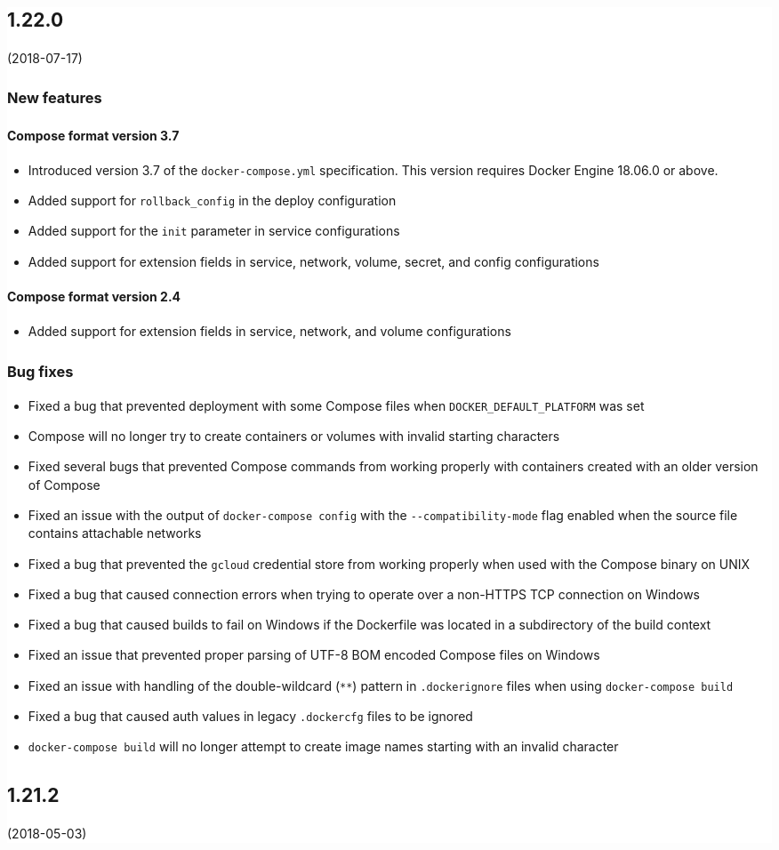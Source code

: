 ## 1.22.0
(2018-07-17)

### New features

#### Compose format version 3.7

- Introduced version 3.7 of the `docker-compose.yml` specification.
  This version requires Docker Engine 18.06.0 or above.

- Added support for `rollback_config` in the deploy configuration

- Added support for the `init` parameter in service configurations

- Added support for extension fields in service, network, volume, secret,
  and config configurations

#### Compose format version 2.4

- Added support for extension fields in service, network,
  and volume configurations

### Bug fixes

- Fixed a bug that prevented deployment with some Compose files when
  `DOCKER_DEFAULT_PLATFORM` was set

- Compose will no longer try to create containers or volumes with
  invalid starting characters

- Fixed several bugs that prevented Compose commands from working properly
  with containers created with an older version of Compose

- Fixed an issue with the output of `docker-compose config` with the
  `--compatibility-mode` flag enabled when the source file contains
  attachable networks

- Fixed a bug that prevented the `gcloud` credential store from working
  properly when used with the Compose binary on UNIX

- Fixed a bug that caused connection errors when trying to operate
  over a non-HTTPS TCP connection on Windows

- Fixed a bug that caused builds to fail on Windows if the Dockerfile
  was located in a subdirectory of the build context

- Fixed an issue that prevented proper parsing of UTF-8 BOM encoded
  Compose files on Windows

- Fixed an issue with handling of the double-wildcard (`**`) pattern in `.dockerignore` files when using `docker-compose build`

- Fixed a bug that caused auth values in legacy `.dockercfg` files to be ignored
- `docker-compose build` will no longer attempt to create image names starting with an invalid character

## 1.21.2
(2018-05-03)

